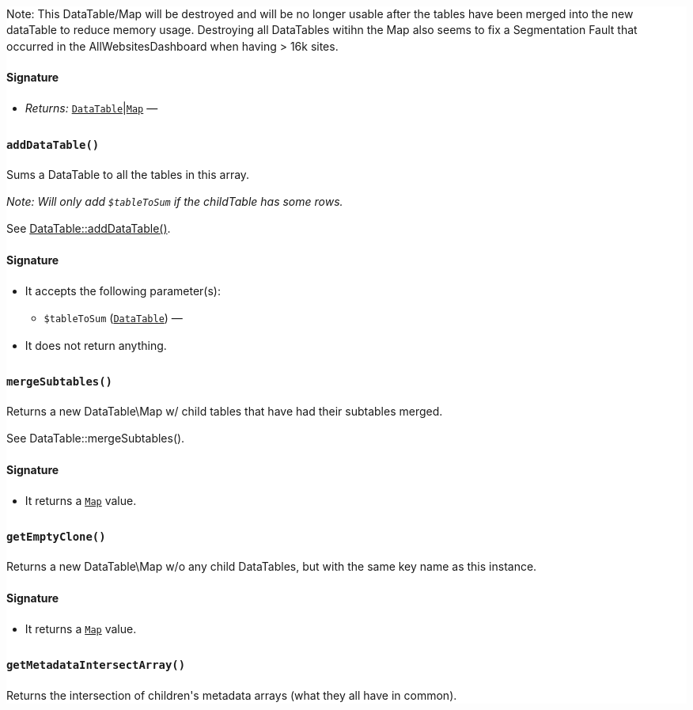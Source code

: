 Note: This DataTable/Map will be destroyed and will be no longer usable after the tables have been merged into
      the new dataTable to reduce memory usage. Destroying all DataTables witihn the Map also seems to fix a
      Segmentation Fault that occurred in the AllWebsitesDashboard when having > 16k sites.

#### Signature


- *Returns:*  [`DataTable`](../../Piwik/DataTable.md)|[`Map`](../../Piwik/DataTable/Map.md) &mdash;
    

<a name="adddatatable" id="adddatatable"></a>
<a name="addDataTable" id="addDataTable"></a>
### `addDataTable()`

Sums a DataTable to all the tables in this array.

_Note: Will only add `$tableToSum` if the childTable has some rows._

See [DataTable::addDataTable()](/api-reference/Piwik/DataTable#adddatatable).

#### Signature

-  It accepts the following parameter(s):
    - `$tableToSum` ([`DataTable`](../../Piwik/DataTable.md)) &mdash;
      
- It does not return anything.

<a name="mergesubtables" id="mergesubtables"></a>
<a name="mergeSubtables" id="mergeSubtables"></a>
### `mergeSubtables()`

Returns a new DataTable\Map w/ child tables that have had their subtables merged.

See DataTable::mergeSubtables().

#### Signature

- It returns a [`Map`](../../Piwik/DataTable/Map.md) value.

<a name="getemptyclone" id="getemptyclone"></a>
<a name="getEmptyClone" id="getEmptyClone"></a>
### `getEmptyClone()`

Returns a new DataTable\Map w/o any child DataTables, but with the same key name as this instance.

#### Signature

- It returns a [`Map`](../../Piwik/DataTable/Map.md) value.

<a name="getmetadataintersectarray" id="getmetadataintersectarray"></a>
<a name="getMetadataIntersectArray" id="getMetadataIntersectArray"></a>
### `getMetadataIntersectArray()`

Returns the intersection of children's metadata arrays (what they all have in common).

